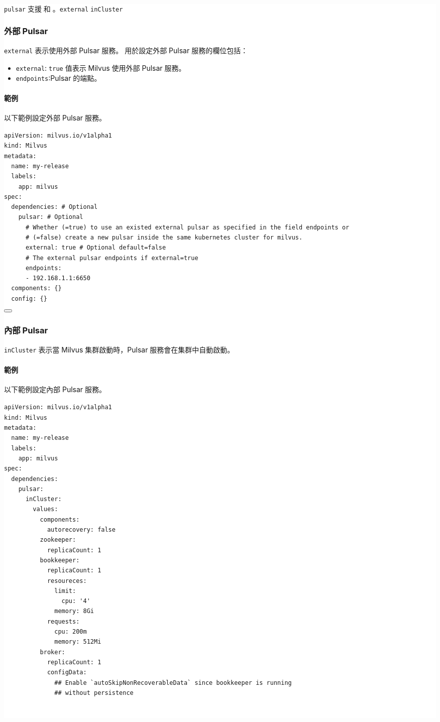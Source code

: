 <p><code translate="no">pulsar</code> 支援 和 。<code translate="no">external</code> <code translate="no">inCluster</code></p>
<h3 id="External-Pulsar" class="common-anchor-header">外部 Pulsar</h3><p><code translate="no">external</code> 表示使用外部 Pulsar 服務。 用於設定外部 Pulsar 服務的欄位包括：</p>
<ul>
<li><code translate="no">external</code>:  <code translate="no">true</code> 值表示 Milvus 使用外部 Pulsar 服務。</li>
<li><code translate="no">endpoints</code>:Pulsar 的端點。</li>
</ul>
<h4 id="Example" class="common-anchor-header">範例</h4><p>以下範例設定外部 Pulsar 服務。</p>
<pre><code translate="no" class="language-YAML">apiVersion: milvus.io/v1alpha1
kind: Milvus
metadata:
  name: my-release
  labels:
    app: milvus
spec:
  dependencies: <span class="hljs-comment"># Optional</span>
    pulsar: <span class="hljs-comment"># Optional</span>
      <span class="hljs-comment"># Whether (=true) to use an existed external pulsar as specified in the field endpoints or </span>
      <span class="hljs-comment"># (=false) create a new pulsar inside the same kubernetes cluster for milvus.</span>
      external: true <span class="hljs-comment"># Optional default=false</span>
      <span class="hljs-comment"># The external pulsar endpoints if external=true</span>
      endpoints:
      - <span class="hljs-number">192.168</span><span class="hljs-number">.1</span><span class="hljs-number">.1</span>:<span class="hljs-number">6650</span>
  components: {}
  config: {}           
<button class="copy-code-btn"></button></code></pre>
<h3 id="Internal-Pulsar" class="common-anchor-header">內部 Pulsar</h3><p><code translate="no">inCluster</code> 表示當 Milvus 集群啟動時，Pulsar 服務會在集群中自動啟動。</p>
<h4 id="Example" class="common-anchor-header">範例</h4><p>以下範例設定內部 Pulsar 服務。</p>
<pre><code translate="no" class="language-YAML">apiVersion: milvus.io/v1alpha1
kind: Milvus
metadata:
  name: my-release
  labels:
    app: milvus
spec:
  dependencies:
    pulsar:
      inCluster:
        values:
          components:
            autorecovery: <span class="hljs-literal">false</span>
          zookeeper:
            replicaCount: 1
          bookkeeper:
            replicaCount: 1
            resoureces:
              <span class="hljs-built_in">limit</span>:
                cpu: <span class="hljs-string">&#x27;4&#x27;</span>
              memory: 8Gi
            requests:
              cpu: 200m
              memory: 512Mi
          broker:
            replicaCount: 1
            configData:
              <span class="hljs-comment">## Enable `autoSkipNonRecoverableData` since bookkeeper is running</span>
              <span class="hljs-comment">## without persistence</span>
